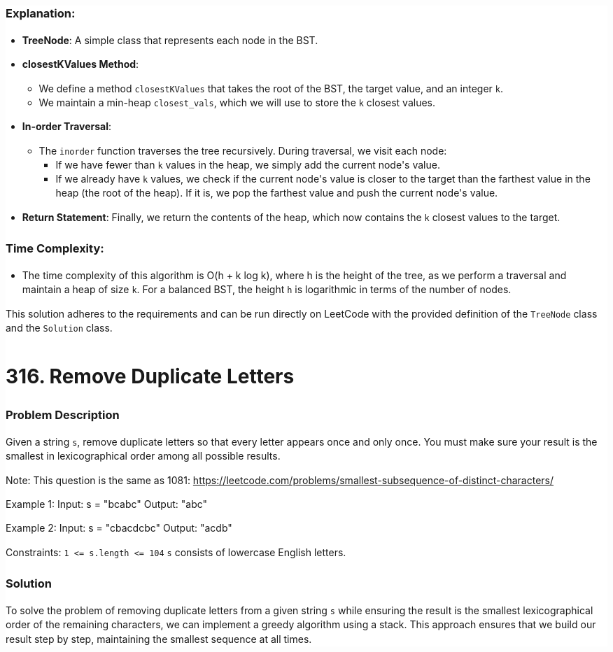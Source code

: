 ### Explanation:
- **TreeNode**: A simple class that represents each node in the BST.
- **closestKValues Method**:
  - We define a method `closestKValues` that takes the root of the BST, the target value, and an integer `k`.
  - We maintain a min-heap `closest_vals`, which we will use to store the `k` closest values.
  
- **In-order Traversal**:
  - The `inorder` function traverses the tree recursively. During traversal, we visit each node:
    - If we have fewer than `k` values in the heap, we simply add the current node's value.
    - If we already have `k` values, we check if the current node's value is closer to the target than the farthest value in the heap (the root of the heap). If it is, we pop the farthest value and push the current node's value.
  
- **Return Statement**: Finally, we return the contents of the heap, which now contains the `k` closest values to the target.

### Time Complexity:
- The time complexity of this algorithm is O(h + k log k), where h is the height of the tree, as we perform a traversal and maintain a heap of size `k`. For a balanced BST, the height `h` is logarithmic in terms of the number of nodes.

This solution adheres to the requirements and can be run directly on LeetCode with the provided definition of the `TreeNode` class and the `Solution` class.

# 316. Remove Duplicate Letters

### Problem Description 
Given a string `s`, remove duplicate letters so that every letter appears once and only once. You must make sure your result is the smallest in lexicographical order among all possible results.

Note: This question is the same as 1081: https://leetcode.com/problems/smallest-subsequence-of-distinct-characters/

Example 1:
Input: s = "bcabc"
Output: "abc"

Example 2:
Input: s = "cbacdcbc"
Output: "acdb"

Constraints:
`1 <= s.length <= 104`
`s` consists of lowercase English letters.

### Solution 
 To solve the problem of removing duplicate letters from a given string `s` while ensuring the result is the smallest lexicographical order of the remaining characters, we can implement a greedy algorithm using a stack. This approach ensures that we build our result step by step, maintaining the smallest sequence at all times. 
